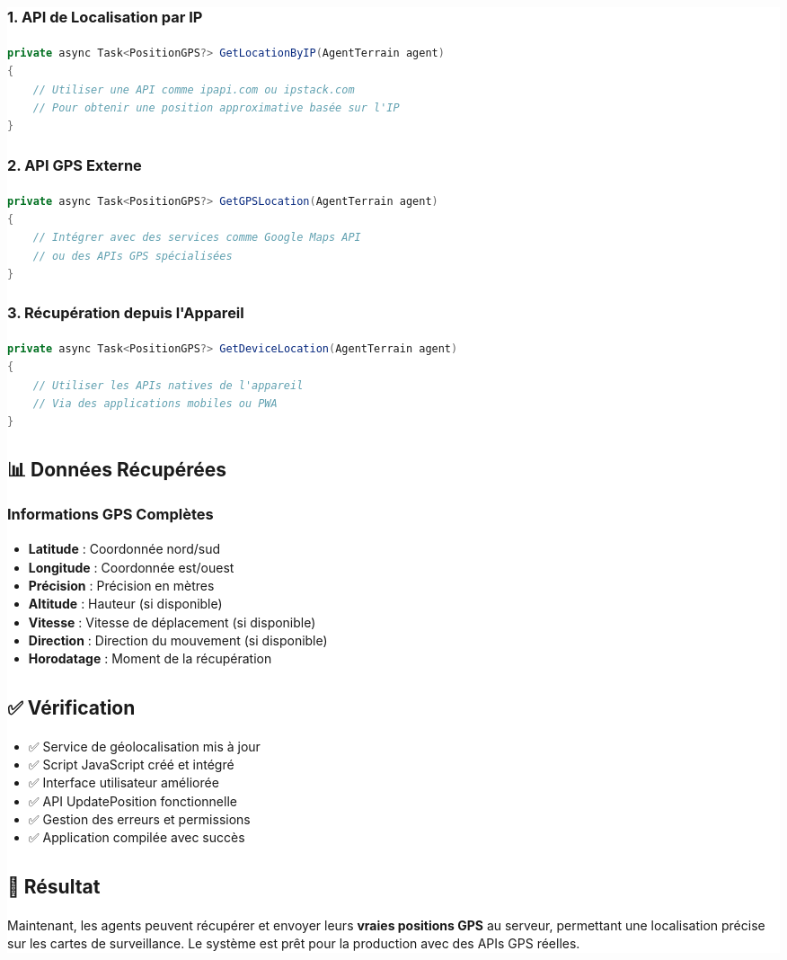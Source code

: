 ### **1. API de Localisation par IP**
```csharp
private async Task<PositionGPS?> GetLocationByIP(AgentTerrain agent)
{
    // Utiliser une API comme ipapi.com ou ipstack.com
    // Pour obtenir une position approximative basée sur l'IP
}
```

### **2. API GPS Externe**
```csharp
private async Task<PositionGPS?> GetGPSLocation(AgentTerrain agent)
{
    // Intégrer avec des services comme Google Maps API
    // ou des APIs GPS spécialisées
}
```

### **3. Récupération depuis l'Appareil**
```csharp
private async Task<PositionGPS?> GetDeviceLocation(AgentTerrain agent)
{
    // Utiliser les APIs natives de l'appareil
    // Via des applications mobiles ou PWA
}
```

## 📊 **Données Récupérées**

### **Informations GPS Complètes**
- **Latitude** : Coordonnée nord/sud
- **Longitude** : Coordonnée est/ouest
- **Précision** : Précision en mètres
- **Altitude** : Hauteur (si disponible)
- **Vitesse** : Vitesse de déplacement (si disponible)
- **Direction** : Direction du mouvement (si disponible)
- **Horodatage** : Moment de la récupération

## ✅ **Vérification**
- ✅ Service de géolocalisation mis à jour
- ✅ Script JavaScript créé et intégré
- ✅ Interface utilisateur améliorée
- ✅ API UpdatePosition fonctionnelle
- ✅ Gestion des erreurs et permissions
- ✅ Application compilée avec succès

## 🎯 **Résultat**
Maintenant, les agents peuvent récupérer et envoyer leurs **vraies positions GPS** au serveur, permettant une localisation précise sur les cartes de surveillance. Le système est prêt pour la production avec des APIs GPS réelles. 